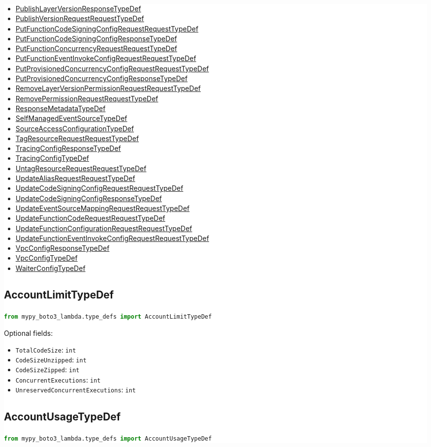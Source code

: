   - [PublishLayerVersionResponseTypeDef](#publishlayerversionresponsetypedef)
  - [PublishVersionRequestRequestTypeDef](#publishversionrequestrequesttypedef)
  - [PutFunctionCodeSigningConfigRequestRequestTypeDef](#putfunctioncodesigningconfigrequestrequesttypedef)
  - [PutFunctionCodeSigningConfigResponseTypeDef](#putfunctioncodesigningconfigresponsetypedef)
  - [PutFunctionConcurrencyRequestRequestTypeDef](#putfunctionconcurrencyrequestrequesttypedef)
  - [PutFunctionEventInvokeConfigRequestRequestTypeDef](#putfunctioneventinvokeconfigrequestrequesttypedef)
  - [PutProvisionedConcurrencyConfigRequestRequestTypeDef](#putprovisionedconcurrencyconfigrequestrequesttypedef)
  - [PutProvisionedConcurrencyConfigResponseTypeDef](#putprovisionedconcurrencyconfigresponsetypedef)
  - [RemoveLayerVersionPermissionRequestRequestTypeDef](#removelayerversionpermissionrequestrequesttypedef)
  - [RemovePermissionRequestRequestTypeDef](#removepermissionrequestrequesttypedef)
  - [ResponseMetadataTypeDef](#responsemetadatatypedef)
  - [SelfManagedEventSourceTypeDef](#selfmanagedeventsourcetypedef)
  - [SourceAccessConfigurationTypeDef](#sourceaccessconfigurationtypedef)
  - [TagResourceRequestRequestTypeDef](#tagresourcerequestrequesttypedef)
  - [TracingConfigResponseTypeDef](#tracingconfigresponsetypedef)
  - [TracingConfigTypeDef](#tracingconfigtypedef)
  - [UntagResourceRequestRequestTypeDef](#untagresourcerequestrequesttypedef)
  - [UpdateAliasRequestRequestTypeDef](#updatealiasrequestrequesttypedef)
  - [UpdateCodeSigningConfigRequestRequestTypeDef](#updatecodesigningconfigrequestrequesttypedef)
  - [UpdateCodeSigningConfigResponseTypeDef](#updatecodesigningconfigresponsetypedef)
  - [UpdateEventSourceMappingRequestRequestTypeDef](#updateeventsourcemappingrequestrequesttypedef)
  - [UpdateFunctionCodeRequestRequestTypeDef](#updatefunctioncoderequestrequesttypedef)
  - [UpdateFunctionConfigurationRequestRequestTypeDef](#updatefunctionconfigurationrequestrequesttypedef)
  - [UpdateFunctionEventInvokeConfigRequestRequestTypeDef](#updatefunctioneventinvokeconfigrequestrequesttypedef)
  - [VpcConfigResponseTypeDef](#vpcconfigresponsetypedef)
  - [VpcConfigTypeDef](#vpcconfigtypedef)
  - [WaiterConfigTypeDef](#waiterconfigtypedef)

## AccountLimitTypeDef

```python
from mypy_boto3_lambda.type_defs import AccountLimitTypeDef
```

Optional fields:

- `TotalCodeSize`: `int`
- `CodeSizeUnzipped`: `int`
- `CodeSizeZipped`: `int`
- `ConcurrentExecutions`: `int`
- `UnreservedConcurrentExecutions`: `int`

## AccountUsageTypeDef

```python
from mypy_boto3_lambda.type_defs import AccountUsageTypeDef
```
